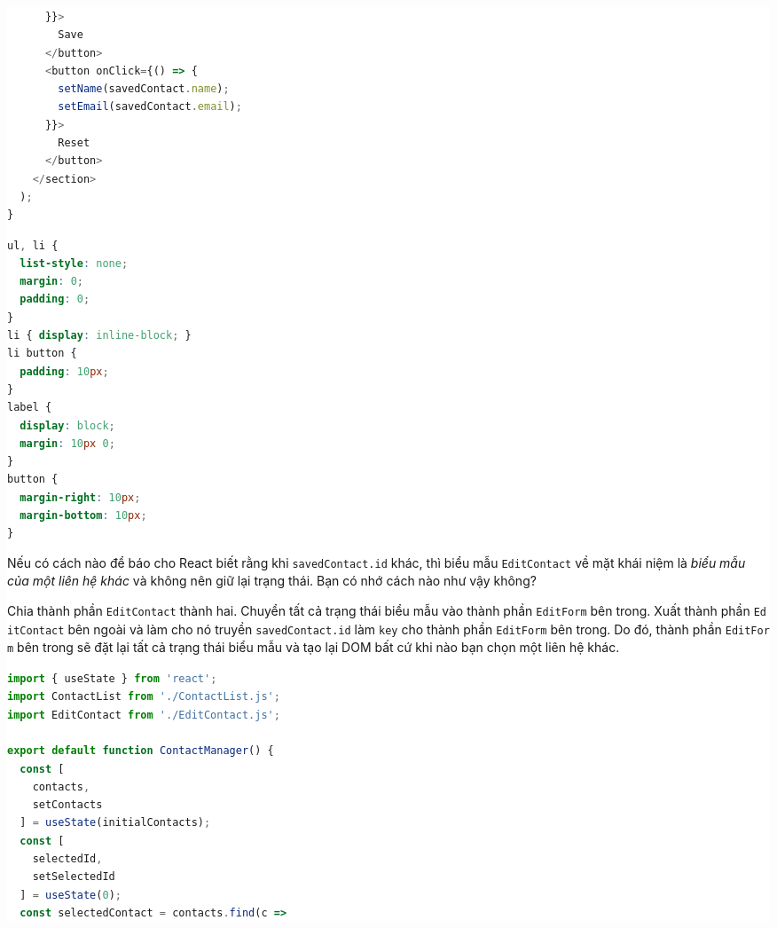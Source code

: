 ```js src/EditContact.js active
      }}>
        Save
      </button>
      <button onClick={() => {
        setName(savedContact.name);
        setEmail(savedContact.email);
      }}>
        Reset
      </button>
    </section>
  );
}
```

```css
ul, li {
  list-style: none;
  margin: 0;
  padding: 0;
}
li { display: inline-block; }
li button {
  padding: 10px;
}
label {
  display: block;
  margin: 10px 0;
}
button {
  margin-right: 10px;
  margin-bottom: 10px;
}
```

</Sandpack>

<Hint>

Nếu có cách nào để báo cho React biết rằng khi `savedContact.id` khác, thì biểu mẫu `EditContact` về mặt khái niệm là _biểu mẫu của một liên hệ khác_ và không nên giữ lại trạng thái. Bạn có nhớ cách nào như vậy không?
</Hint>

<Solution>

Chia thành phần `EditContact` thành hai. Chuyển tất cả trạng thái biểu mẫu vào thành phần `EditForm` bên trong. Xuất thành phần `EditContact` bên ngoài và làm cho nó truyền `savedContact.id` làm `key` cho thành phần `EditForm` bên trong. Do đó, thành phần `EditForm` bên trong sẽ đặt lại tất cả trạng thái biểu mẫu và tạo lại DOM bất cứ khi nào bạn chọn một liên hệ khác.

<Sandpack>

```js src/App.js hidden
import { useState } from 'react';
import ContactList from './ContactList.js';
import EditContact from './EditContact.js';

export default function ContactManager() {
  const [
    contacts,
    setContacts
  ] = useState(initialContacts);
  const [
    selectedId,
    setSelectedId
  ] = useState(0);
  const selectedContact = contacts.find(c =>
```